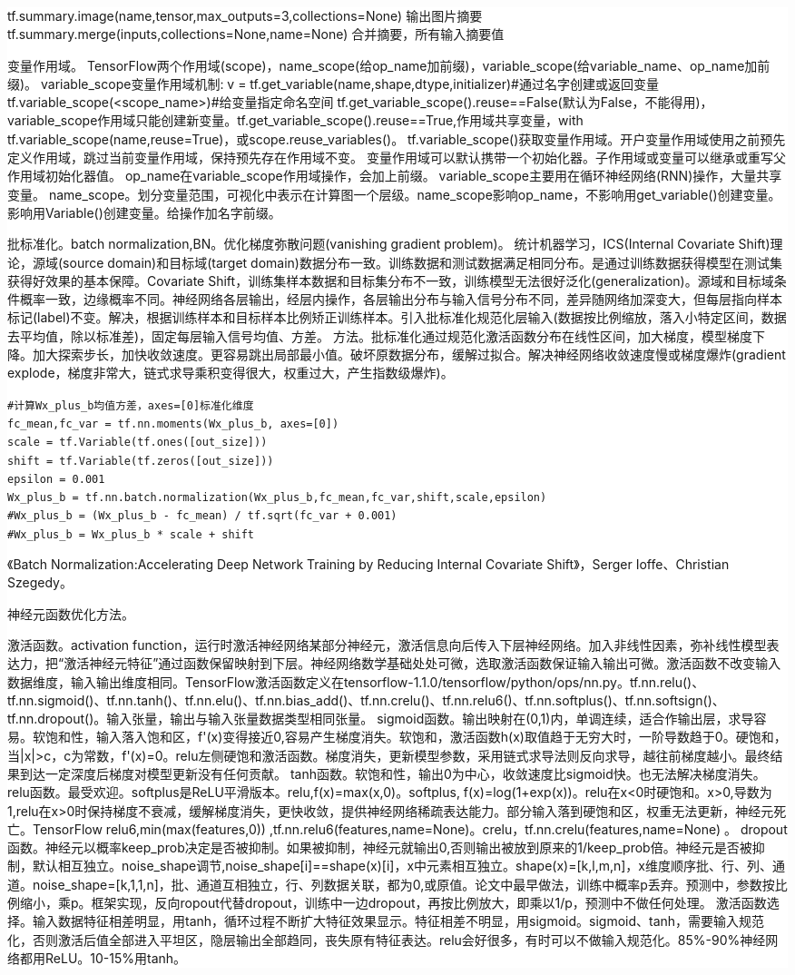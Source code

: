tf.summary.image(name,tensor,max_outputs=3,collections=None) 输出图片摘要
tf.summary.merge(inputs,collections=None,name=None) 合并摘要，所有输入摘要值

变量作用域。
TensorFlow两个作用域(scope)，name_scope(给op_name加前缀)，variable_scope(给variable_name、op_name加前缀)。
variable_scope变量作用域机制:
v = tf.get_variable(name,shape,dtype,initializer)#通过名字创建或返回变量
tf.variable_scope(<scope_name>)#给变量指定命名空间
tf.get_variable_scope().reuse==False(默认为False，不能得用)，variable_scope作用域只能创建新变量。tf.get_variable_scope().reuse==True,作用域共享变量，with tf.variable_scope(name,reuse=True)，或scope.reuse_variables()。
tf.variable_scope()获取变量作用域。开户变量作用域使用之前预先定义作用域，跳过当前变量作用域，保持预先存在作用域不变。
变量作用域可以默认携带一个初始化器。子作用域或变量可以继承或重写父作用域初始化器值。
op_name在variable_scope作用域操作，会加上前缀。
variable_scope主要用在循环神经网络(RNN)操作，大量共享变量。
name_scope。划分变量范围，可视化中表示在计算图一个层级。name_scope影响op_name，不影响用get_variable()创建变量。影响用Variable()创建变量。给操作加名字前缀。

批标准化。batch normalization,BN。优化梯度弥散问题(vanishing gradient problem)。
统计机器学习，ICS(Internal Covariate Shift)理论，源域(source domain)和目标域(target domain)数据分布一致。训练数据和测试数据满足相同分布。是通过训练数据获得模型在测试集获得好效果的基本保障。Covariate Shift，训练集样本数据和目标集分布不一致，训练模型无法很好泛化(generalization)。源域和目标域条件概率一致，边缘概率不同。神经网络各层输出，经层内操作，各层输出分布与输入信号分布不同，差异随网络加深变大，但每层指向样本标记(label)不变。解决，根据训练样本和目标样本比例矫正训练样本。引入批标准化规范化层输入(数据按比例缩放，落入小特定区间，数据去平均值，除以标准差)，固定每层输入信号均值、方差。
方法。批标准化通过规范化激活函数分布在线性区间，加大梯度，模型梯度下降。加大探索步长，加快收敛速度。更容易跳出局部最小值。破坏原数据分布，缓解过拟合。解决神经网络收敛速度慢或梯度爆炸(gradient explode，梯度非常大，链式求导乘积变得很大，权重过大，产生指数级爆炸)。

    #计算Wx_plus_b均值方差，axes=[0]标准化维度
    fc_mean,fc_var = tf.nn.moments(Wx_plus_b, axes=[0])
    scale = tf.Variable(tf.ones([out_size]))
    shift = tf.Variable(tf.zeros([out_size]))
    epsilon = 0.001
    Wx_plus_b = tf.nn.batch.normalization(Wx_plus_b,fc_mean,fc_var,shift,scale,epsilon) 
    #Wx_plus_b = (Wx_plus_b - fc_mean) / tf.sqrt(fc_var + 0.001)
    #Wx_plus_b = Wx_plus_b * scale + shift
《Batch Normalization:Accelerating Deep Network Training by Reducing Internal Covariate Shift》，Serger Ioffe、Christian Szegedy。

神经元函数优化方法。

激活函数。activation function，运行时激活神经网络某部分神经元，激活信息向后传入下层神经网络。加入非线性因素，弥补线性模型表达力，把“激活神经元特征”通过函数保留映射到下层。神经网络数学基础处处可微，选取激活函数保证输入输出可微。激活函数不改变输入数据维度，输入输出维度相同。TensorFlow激活函数定义在tensorflow-1.1.0/tensorflow/python/ops/nn.py。tf.nn.relu()、tf.nn.sigmoid()、tf.nn.tanh()、tf.nn.elu()、tf.nn.bias_add()、tf.nn.crelu()、tf.nn.relu6()、tf.nn.softplus()、tf.nn.softsign()、tf.nn.dropout()。输入张量，输出与输入张量数据类型相同张量。
sigmoid函数。输出映射在(0,1)内，单调连续，适合作输出层，求导容易。软饱和性，输入落入饱和区，f'(x)变得接近0,容易产生梯度消失。软饱和，激活函数h(x)取值趋于无穷大时，一阶导数趋于0。硬饱和，当|x|>c，c为常数，f'(x)=0。relu左侧硬饱和激活函数。梯度消失，更新模型参数，采用链式求导法则反向求导，越往前梯度越小。最终结果到达一定深度后梯度对模型更新没有任何贡献。
tanh函数。软饱和性，输出0为中心，收敛速度比sigmoid快。也无法解决梯度消失。
relu函数。最受欢迎。softplus是ReLU平滑版本。relu,f(x)=max(x,0)。softplus, f(x)=log(1+exp(x))。relu在x<0时硬饱和。x>0,导数为1,relu在x>0时保持梯度不衰减，缓解梯度消失，更快收敛，提供神经网络稀疏表达能力。部分输入落到硬饱和区，权重无法更新，神经元死亡。TensorFlow relu6,min(max(features,0)) ,tf.nn.relu6(features,name=None)。crelu，tf.nn.crelu(features,name=None) 。
dropout函数。神经元以概率keep_prob决定是否被抑制。如果被抑制，神经元就输出0,否则输出被放到原来的1/keep_prob倍。神经元是否被抑制，默认相互独立。noise_shape调节,noise_shape[i]==shape(x)[i]，x中元素相互独立。shape(x)=[k,l,m,n]，x维度顺序批、行、列、通道。noise_shape=[k,1,1,n]，批、通道互相独立，行、列数据关联，都为0,或原值。论文中最早做法，训练中概率p丢弃。预测中，参数按比例缩小，乘p。框架实现，反向ropout代替dropout，训练中一边dropout，再按比例放大，即乘以1/p，预测中不做任何处理。
激活函数选择。输入数据特征相差明显，用tanh，循环过程不断扩大特征效果显示。特征相差不明显，用sigmoid。sigmoid、tanh，需要输入规范化，否则激活后值全部进入平坦区，隐层输出全部趋同，丧失原有特征表达。relu会好很多，有时可以不做输入规范化。85%-90%神经网络都用ReLU。10-15%用tanh。
